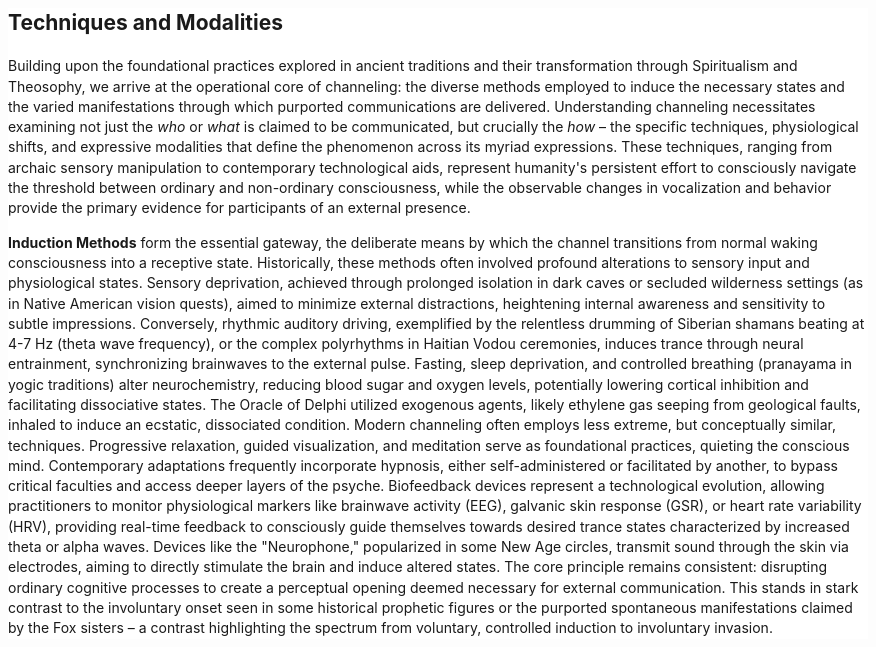 ## Techniques and Modalities

Building upon the foundational practices explored in ancient traditions and their transformation through Spiritualism and Theosophy, we arrive at the operational core of channeling: the diverse methods employed to induce the necessary states and the varied manifestations through which purported communications are delivered. Understanding channeling necessitates examining not just the *who* or *what* is claimed to be communicated, but crucially the *how* – the specific techniques, physiological shifts, and expressive modalities that define the phenomenon across its myriad expressions. These techniques, ranging from archaic sensory manipulation to contemporary technological aids, represent humanity's persistent effort to consciously navigate the threshold between ordinary and non-ordinary consciousness, while the observable changes in vocalization and behavior provide the primary evidence for participants of an external presence.

**Induction Methods** form the essential gateway, the deliberate means by which the channel transitions from normal waking consciousness into a receptive state. Historically, these methods often involved profound alterations to sensory input and physiological states. Sensory deprivation, achieved through prolonged isolation in dark caves or secluded wilderness settings (as in Native American vision quests), aimed to minimize external distractions, heightening internal awareness and sensitivity to subtle impressions. Conversely, rhythmic auditory driving, exemplified by the relentless drumming of Siberian shamans beating at 4-7 Hz (theta wave frequency), or the complex polyrhythms in Haitian Vodou ceremonies, induces trance through neural entrainment, synchronizing brainwaves to the external pulse. Fasting, sleep deprivation, and controlled breathing (pranayama in yogic traditions) alter neurochemistry, reducing blood sugar and oxygen levels, potentially lowering cortical inhibition and facilitating dissociative states. The Oracle of Delphi utilized exogenous agents, likely ethylene gas seeping from geological faults, inhaled to induce an ecstatic, dissociated condition. Modern channeling often employs less extreme, but conceptually similar, techniques. Progressive relaxation, guided visualization, and meditation serve as foundational practices, quieting the conscious mind. Contemporary adaptations frequently incorporate hypnosis, either self-administered or facilitated by another, to bypass critical faculties and access deeper layers of the psyche. Biofeedback devices represent a technological evolution, allowing practitioners to monitor physiological markers like brainwave activity (EEG), galvanic skin response (GSR), or heart rate variability (HRV), providing real-time feedback to consciously guide themselves towards desired trance states characterized by increased theta or alpha waves. Devices like the "Neurophone," popularized in some New Age circles, transmit sound through the skin via electrodes, aiming to directly stimulate the brain and induce altered states. The core principle remains consistent: disrupting ordinary cognitive processes to create a perceptual opening deemed necessary for external communication. This stands in stark contrast to the involuntary onset seen in some historical prophetic figures or the purported spontaneous manifestations claimed by the Fox sisters – a contrast highlighting the spectrum from voluntary, controlled induction to involuntary invasion.
